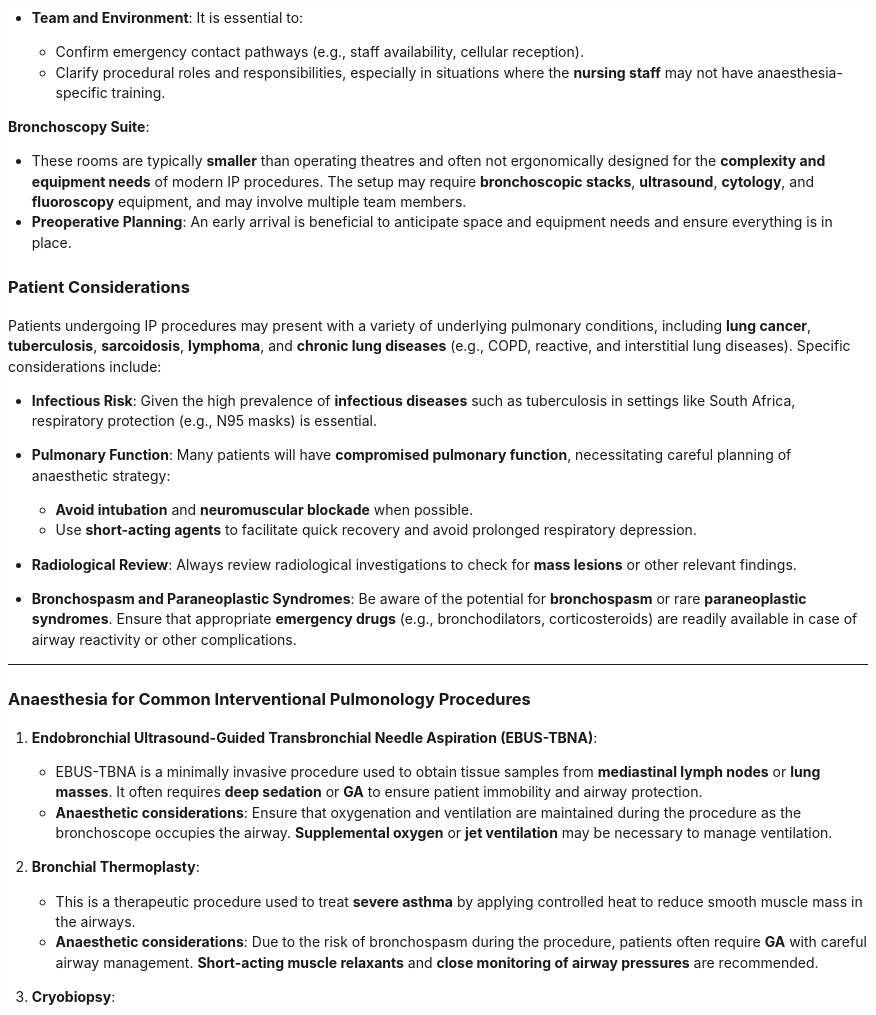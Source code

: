 - **Team and Environment**: It is essential to:
    
    - Confirm emergency contact pathways (e.g., staff availability, cellular reception).
    - Clarify procedural roles and responsibilities, especially in situations where the **nursing staff** may not have anaesthesia-specific training.

**Bronchoscopy Suite**:

- These rooms are typically **smaller** than operating theatres and often not ergonomically designed for the **complexity and equipment needs** of modern IP procedures. The setup may require **bronchoscopic stacks**, **ultrasound**, **cytology**, and **fluoroscopy** equipment, and may involve multiple team members.
- **Preoperative Planning**: An early arrival is beneficial to anticipate space and equipment needs and ensure everything is in place.

### **Patient Considerations**

Patients undergoing IP procedures may present with a variety of underlying pulmonary conditions, including **lung cancer**, **tuberculosis**, **sarcoidosis**, **lymphoma**, and **chronic lung diseases** (e.g., COPD, reactive, and interstitial lung diseases). Specific considerations include:

- **Infectious Risk**: Given the high prevalence of **infectious diseases** such as tuberculosis in settings like South Africa, respiratory protection (e.g., N95 masks) is essential.
    
- **Pulmonary Function**: Many patients will have **compromised pulmonary function**, necessitating careful planning of anaesthetic strategy:
    
    - **Avoid intubation** and **neuromuscular blockade** when possible.
    - Use **short-acting agents** to facilitate quick recovery and avoid prolonged respiratory depression.
- **Radiological Review**: Always review radiological investigations to check for **mass lesions** or other relevant findings.
    
- **Bronchospasm and Paraneoplastic Syndromes**: Be aware of the potential for **bronchospasm** or rare **paraneoplastic syndromes**. Ensure that appropriate **emergency drugs** (e.g., bronchodilators, corticosteroids) are readily available in case of airway reactivity or other complications.
    

---

### **Anaesthesia for Common Interventional Pulmonology Procedures**

1. **Endobronchial Ultrasound-Guided Transbronchial Needle Aspiration (EBUS-TBNA)**:
    
    - EBUS-TBNA is a minimally invasive procedure used to obtain tissue samples from **mediastinal lymph nodes** or **lung masses**. It often requires **deep sedation** or **GA** to ensure patient immobility and airway protection.
    - **Anaesthetic considerations**: Ensure that oxygenation and ventilation are maintained during the procedure as the bronchoscope occupies the airway. **Supplemental oxygen** or **jet ventilation** may be necessary to manage ventilation.
2. **Bronchial Thermoplasty**:
    
    - This is a therapeutic procedure used to treat **severe asthma** by applying controlled heat to reduce smooth muscle mass in the airways.
    - **Anaesthetic considerations**: Due to the risk of bronchospasm during the procedure, patients often require **GA** with careful airway management. **Short-acting muscle relaxants** and **close monitoring of airway pressures** are recommended.
3. **Cryobiopsy**:
    